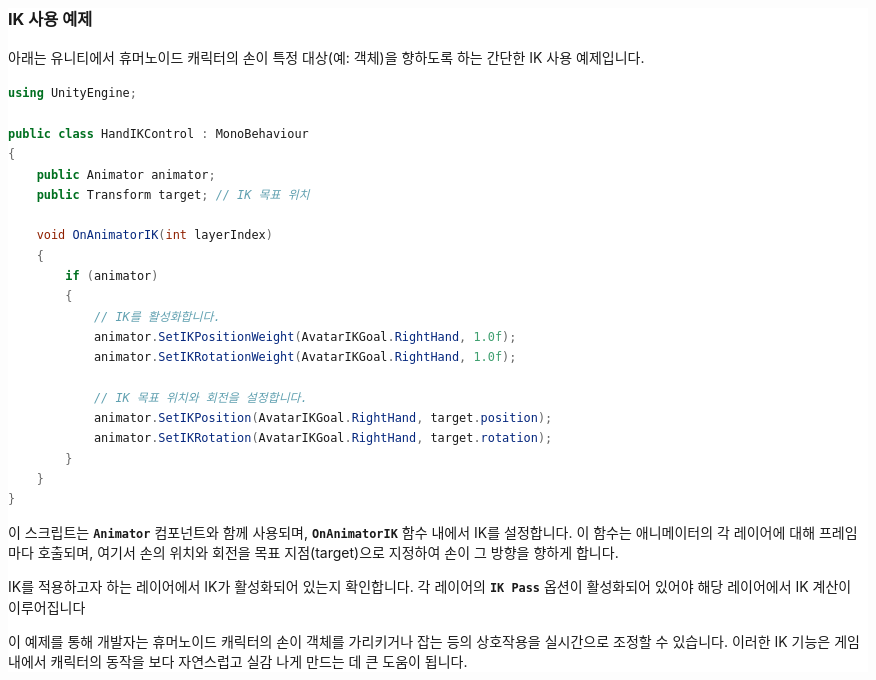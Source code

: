 ### **IK 사용 예제**

아래는 유니티에서 휴머노이드 캐릭터의 손이 특정 대상(예: 객체)을 향하도록 하는 간단한 IK 사용 예제입니다.

```csharp
using UnityEngine;

public class HandIKControl : MonoBehaviour
{
    public Animator animator;
    public Transform target; // IK 목표 위치

    void OnAnimatorIK(int layerIndex)
    {
        if (animator)
        {
            // IK를 활성화합니다.
            animator.SetIKPositionWeight(AvatarIKGoal.RightHand, 1.0f);
            animator.SetIKRotationWeight(AvatarIKGoal.RightHand, 1.0f);

            // IK 목표 위치와 회전을 설정합니다.
            animator.SetIKPosition(AvatarIKGoal.RightHand, target.position);
            animator.SetIKRotation(AvatarIKGoal.RightHand, target.rotation);
        }
    }
}
```

이 스크립트는 **`Animator`** 컴포넌트와 함께 사용되며, **`OnAnimatorIK`** 함수 내에서 IK를 설정합니다. 이 함수는 애니메이터의 각 레이어에 대해 프레임마다 호출되며, 여기서 손의 위치와 회전을 목표 지점(target)으로 지정하여 손이 그 방향을 향하게 합니다.

IK를 적용하고자 하는 레이어에서 IK가 활성화되어 있는지 확인합니다. 각 레이어의 **`IK Pass`** 옵션이 활성화되어 있어야 해당 레이어에서 IK 계산이 이루어집니다

이 예제를 통해 개발자는 휴머노이드 캐릭터의 손이 객체를 가리키거나 잡는 등의 상호작용을 실시간으로 조정할 수 있습니다. 이러한 IK 기능은 게임 내에서 캐릭터의 동작을 보다 자연스럽고 실감 나게 만드는 데 큰 도움이 됩니다.